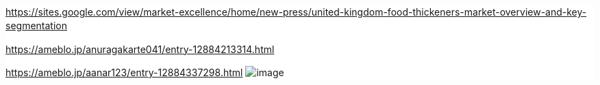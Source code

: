 <a href=https://sites.google.com/view/market-excellence/home/new-press/united-kingdom-food-thickeners-market-overview-and-key-segmentation>https://sites.google.com/view/market-excellence/home/new-press/united-kingdom-food-thickeners-market-overview-and-key-segmentation</a>

<a href=https://ameblo.jp/anuragakarte041/entry-12884213314.html>https://ameblo.jp/anuragakarte041/entry-12884213314.html</a>

<a href=https://ameblo.jp/aanar123/entry-12884337298.html>https://ameblo.jp/aanar123/entry-12884337298.html</a>
![image](https://github.com/user-attachments/assets/8d1b7746-d053-4c2b-a964-37f0c91a084d)
